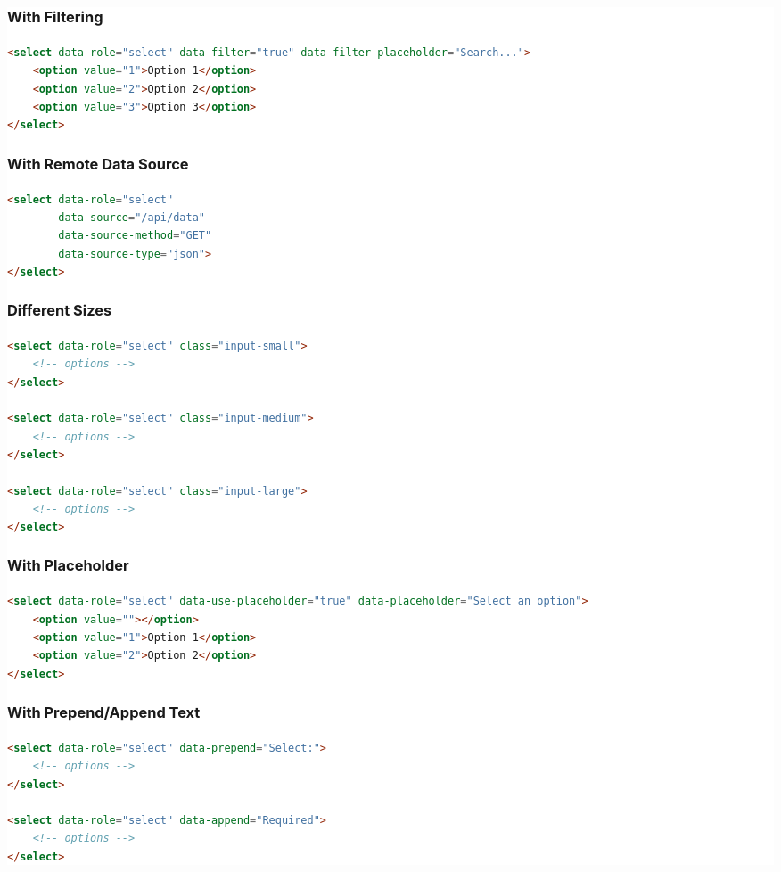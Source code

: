 ### With Filtering

```html
<select data-role="select" data-filter="true" data-filter-placeholder="Search...">
    <option value="1">Option 1</option>
    <option value="2">Option 2</option>
    <option value="3">Option 3</option>
</select>
```

### With Remote Data Source

```html
<select data-role="select" 
        data-source="/api/data" 
        data-source-method="GET" 
        data-source-type="json">
</select>
```

### Different Sizes

```html
<select data-role="select" class="input-small">
    <!-- options -->
</select>

<select data-role="select" class="input-medium">
    <!-- options -->
</select>

<select data-role="select" class="input-large">
    <!-- options -->
</select>
```

### With Placeholder

```html
<select data-role="select" data-use-placeholder="true" data-placeholder="Select an option">
    <option value=""></option>
    <option value="1">Option 1</option>
    <option value="2">Option 2</option>
</select>
```

### With Prepend/Append Text

```html
<select data-role="select" data-prepend="Select:">
    <!-- options -->
</select>

<select data-role="select" data-append="Required">
    <!-- options -->
</select>
```
